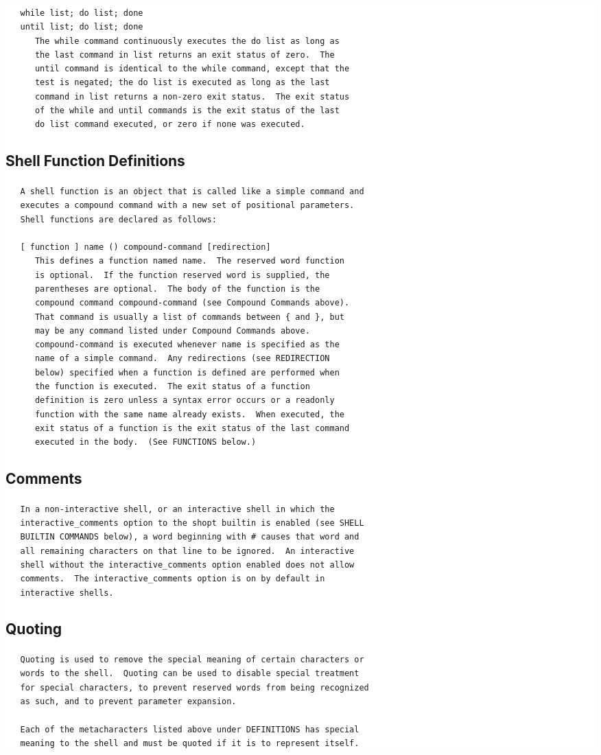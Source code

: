        while list; do list; done
       until list; do list; done
	      The while command continuously executes the do list as long as
	      the last command in list returns an exit status of zero.	The
	      until command is identical to the while command, except that the
	      test is negated; the do list is executed as long as the last
	      command in list returns a non-zero exit status.  The exit status
	      of the while and until commands is the exit status of the last
	      do list command executed, or zero if none was executed.

   ## Shell Function Definitions

       A shell function is an object that is called like a simple command and
       executes a compound command with a new set of positional parameters.
       Shell functions are declared as follows:

       [ function ] name () compound-command [redirection]
	      This defines a function named name.  The reserved word function
	      is optional.  If the function reserved word is supplied, the
	      parentheses are optional.  The body of the function is the
	      compound command compound-command (see Compound Commands above).
	      That command is usually a list of commands between { and }, but
	      may be any command listed under Compound Commands above.
	      compound-command is executed whenever name is specified as the
	      name of a simple command.  Any redirections (see REDIRECTION
	      below) specified when a function is defined are performed when
	      the function is executed.  The exit status of a function
	      definition is zero unless a syntax error occurs or a readonly
	      function with the same name already exists.  When executed, the
	      exit status of a function is the exit status of the last command
	      executed in the body.  (See FUNCTIONS below.)

## Comments

       In a non-interactive shell, or an interactive shell in which the
       interactive_comments option to the shopt builtin is enabled (see SHELL
       BUILTIN COMMANDS below), a word beginning with # causes that word and
       all remaining characters on that line to be ignored.  An interactive
       shell without the interactive_comments option enabled does not allow
       comments.  The interactive_comments option is on by default in
       interactive shells.

## Quoting

       Quoting is used to remove the special meaning of certain characters or
       words to the shell.  Quoting can be used to disable special treatment
       for special characters, to prevent reserved words from being recognized
       as such, and to prevent parameter expansion.

       Each of the metacharacters listed above under DEFINITIONS has special
       meaning to the shell and must be quoted if it is to represent itself.
